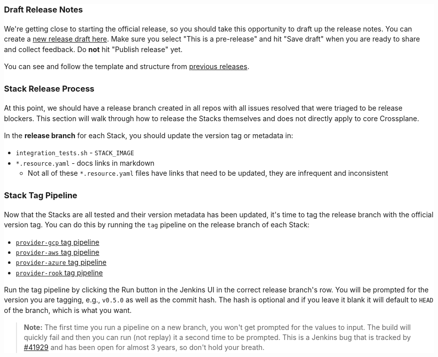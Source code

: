 ### Draft Release Notes

We're getting close to starting the official release, so you should take this
opportunity to draft up the release notes. You can create a [new release draft
here](https://github.com/crossplane/crossplane/releases/new).  Make sure you
select "This is a pre-release" and hit "Save draft" when you are ready to share
and collect feedback.  Do **not** hit "Publish release" yet.

You can see and follow the template and structure from [previous
releases](https://github.com/crossplane/crossplane/releases).

### Stack Release Process

At this point, we should have a release branch created in all repos with all
issues resolved that were triaged to be release blockers.  This section will
walk through how to release the Stacks themselves and does not directly apply to
core Crossplane.

In the **release branch** for each Stack, you should update the version tag or
metadata in:

* `integration_tests.sh` - `STACK_IMAGE`
* `*.resource.yaml` - docs links in markdown
  * Not all of these `*.resource.yaml` files have links that need to be updated,
    they are infrequent and inconsistent

### Stack Tag Pipeline

Now that the Stacks are all tested and their version metadata has been updated,
it's time to tag the release branch with the official version tag. You can do
this by running the `tag` pipeline on the release branch of each Stack:

* [`provider-gcp` tag
  pipeline](https://jenkinsci.upbound.io/blue/organizations/jenkins/crossplane%2Fprovider-gcp-pipelines%2Fprovider-gcp-tag/branches)
* [`provider-aws` tag
  pipeline](https://jenkinsci.upbound.io/blue/organizations/jenkins/crossplane%2Fprovider-aws-pipelines%2Fprovider-aws-tag/branches/)
* [`provider-azure` tag
  pipeline](https://jenkinsci.upbound.io/blue/organizations/jenkins/crossplane%2Fprovider-azure-pipelines%2Fprovider-azure-tag/branches/)
* [`provider-rook` tag
  pipeline](https://jenkinsci.upbound.io/blue/organizations/jenkins/crossplane%2Fprovider-rook-pipelines%2Fprovider-rook-tag/branches/)

Run the tag pipeline by clicking the Run button in the Jenkins UI in the correct
release branch's row. You will be prompted for the version you are tagging,
e.g., `v0.5.0` as well as the commit hash. The hash is optional and if you leave
it blank it will default to `HEAD` of the branch, which is what you want.

> **Note:** The first time you run a pipeline on a new branch, you won't get
> prompted for the values to input. The build will quickly fail and then you can
> run (not replay) it a second time to be prompted.  This is a Jenkins bug that
> is tracked by [#41929](https://issues.jenkins-ci.org/browse/JENKINS-41929) and
> has been open for almost 3 years, so don't hold your breath.
